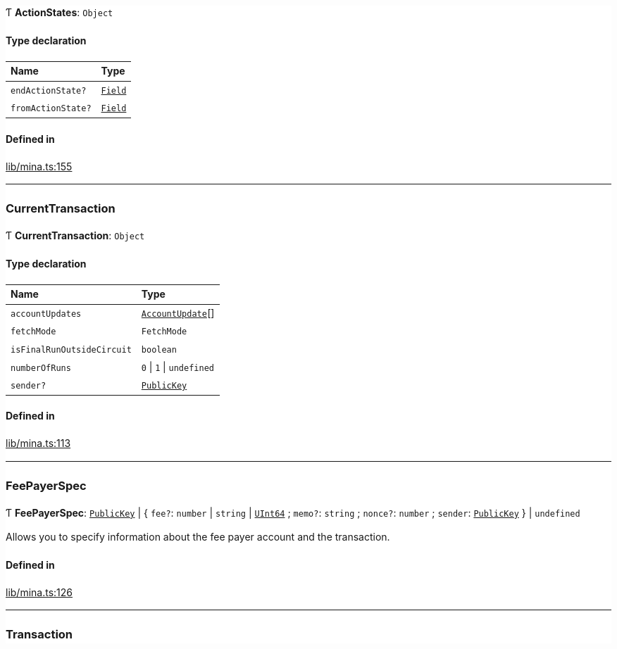 Ƭ **ActionStates**: `Object`

#### Type declaration

| Name | Type |
| :------ | :------ |
| `endActionState?` | [`Field`](../classes/Field.md) |
| `fromActionState?` | [`Field`](../classes/Field.md) |

#### Defined in

[lib/mina.ts:155](https://github.com/o1-labs/snarkyjs/blob/e55c71d/src/lib/mina.ts#L155)

___

### CurrentTransaction

Ƭ **CurrentTransaction**: `Object`

#### Type declaration

| Name | Type |
| :------ | :------ |
| `accountUpdates` | [`AccountUpdate`](../classes/AccountUpdate.md)[] |
| `fetchMode` | `FetchMode` |
| `isFinalRunOutsideCircuit` | `boolean` |
| `numberOfRuns` | ``0`` \| ``1`` \| `undefined` |
| `sender?` | [`PublicKey`](../classes/Types.PublicKey.md) |

#### Defined in

[lib/mina.ts:113](https://github.com/o1-labs/snarkyjs/blob/e55c71d/src/lib/mina.ts#L113)

___

### FeePayerSpec

Ƭ **FeePayerSpec**: [`PublicKey`](../classes/Types.PublicKey.md) \| { `fee?`: `number` \| `string` \| [`UInt64`](../classes/UInt64.md) ; `memo?`: `string` ; `nonce?`: `number` ; `sender`: [`PublicKey`](../classes/Types.PublicKey.md)  } \| `undefined`

Allows you to specify information about the fee payer account and the transaction.

#### Defined in

[lib/mina.ts:126](https://github.com/o1-labs/snarkyjs/blob/e55c71d/src/lib/mina.ts#L126)

___

### Transaction
